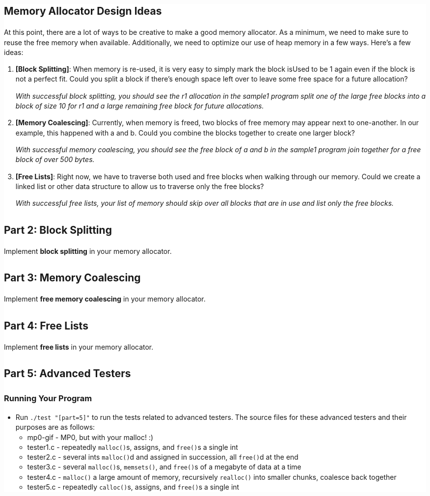 ## Memory Allocator Design Ideas

At this point, there are a lot of ways to be creative to make a good memory allocator. As a minimum, we need to make sure to reuse the free memory when available. Additionally, we need to optimize our use of heap memory in a few ways. Here’s a few ideas:

1. **[Block Splitting]**: When memory is re-used, it is very easy to simply mark the block isUsed to be 1 again even if the block is not a perfect fit. Could you split a block if there’s enough space left over to leave some free space for a future allocation?

	<i>With successful block splitting, you should see the r1 allocation in the sample1 program split one of the large free blocks into a block of size 10 for r1 and a large remaining free block for future allocations.</i>

2. **[Memory Coalescing]**: Currently, when memory is freed, two blocks of free memory may appear next to one-another. In our example, this happened with a and b. Could you combine the blocks together to create one larger block?

	<i>With successful memory coalescing, you should see the free block of a and b in the sample1 program join together for a free block of over 500 bytes.</i>

3. **[Free Lists]**: Right now, we have to traverse both used and free blocks when walking through our memory. Could we create a linked list or other data structure to allow us to traverse only the free blocks?

	<i>With successful free lists, your list of memory should skip over all blocks that are in use and list only the free blocks.</i>



## Part 2: Block Splitting

Implement **block splitting** in your memory allocator.



## Part 3: Memory Coalescing

Implement **free memory coalescing** in your memory allocator.



## Part 4: Free Lists

Implement **free lists** in your memory allocator.



## Part 5: Advanced Testers

### Running Your Program
- Run `./test "[part=5]"` to run the tests related to advanced testers. The source files for these advanced testers and their purposes are as follows:
  - mp0-gif - MP0, but with your malloc! :)
  - tester1.c - repeatedly `malloc()`s, assigns, and `free()`s a single int
  - tester2.c - several ints `malloc()`d and assigned in succession, all `free()`d at the end
  - tester3.c - several `malloc()`s, `memsets()`, and `free()`s of a megabyte of data at a time
  - tester4.c - `malloc()` a large amount of memory, recursively `realloc()` into smaller chunks, coalesce back together
  - tester5.c - repeatedly `calloc()`s, assigns, and `free()`s a single int
